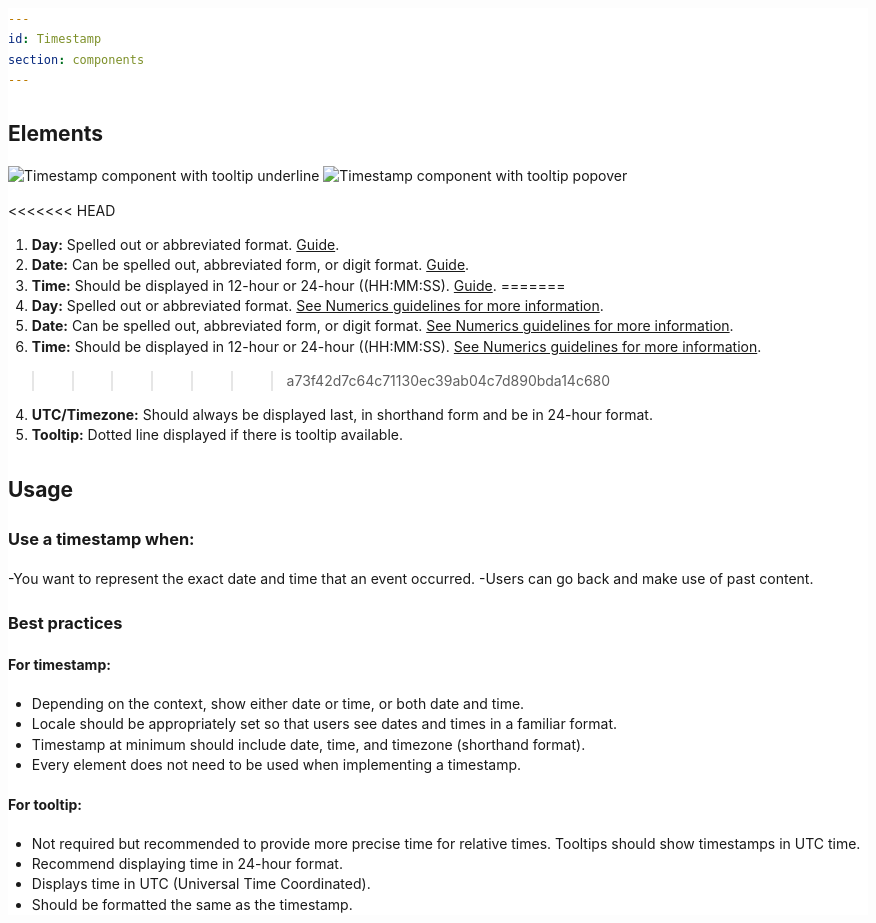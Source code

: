 ```yaml
---
id: Timestamp
section: components
---
```


## Elements

<img src="./img/timestamp-with-tooltip-underline.png" alt="Timestamp component with tooltip underline" width="832"/>
<img src="./img/timestamp-tooltip-popover.png" alt="Timestamp component with tooltip popover" width="832"/>

<<<<<<< HEAD
1. **Day:** Spelled out or abbreviated format. [Guide](https://www.patternfly.org/v4/ux-writing/numerics).
2. **Date:** Can be spelled out, abbreviated form, or digit format. [Guide](https://www.patternfly.org/v4/ux-writing/numerics).
3. **Time:** Should be displayed in 12-hour or 24-hour ((HH:MM:SS). [Guide](https://www.patternfly.org/v4/ux-writing/numerics).
=======
1. **Day:** Spelled out or abbreviated format. [See Numerics guidelines for more information](https://www.patternfly.org/v4/ux-writing/numerics).
2. **Date:** Can be spelled out, abbreviated form, or digit format. [See Numerics guidelines for more information](https://www.patternfly.org/v4/ux-writing/numerics).
3. **Time:** Should be displayed in 12-hour or 24-hour ((HH:MM:SS). [See Numerics guidelines for more information](https://www.patternfly.org/v4/ux-writing/numerics).
>>>>>>> a73f42d7c64c71130ec39ab04c7d890bda14c680
4. **UTC/Timezone:** Should always be displayed last, in shorthand form and be in 24-hour format.
5. **Tooltip:** Dotted line displayed if there is tooltip available.

## Usage
### Use a timestamp when:
-You want to represent the exact date and time that an event occurred.
-Users can go back and make use of past content.

### Best practices
#### For timestamp:
- Depending on the context, show either date or time, or both date and time.
- Locale should be appropriately set so that users see dates and times in a familiar format.
- Timestamp at minimum should include date, time, and timezone (shorthand format).
- Every element does not need to be used when implementing a timestamp.
#### For tooltip:
- Not required but recommended to provide more precise time for relative times. Tooltips should show timestamps in UTC time.
- Recommend displaying time in 24-hour format.
- Displays time in UTC (Universal Time Coordinated).
- Should be formatted the same as the timestamp. 
